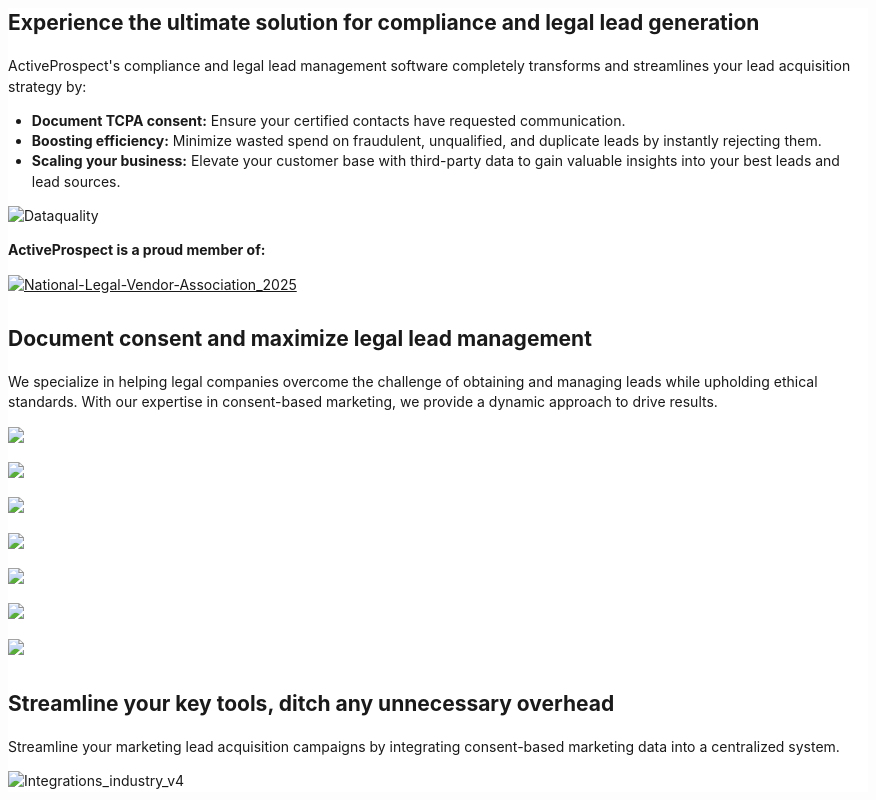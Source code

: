 ## Experience the ultimate solution for compliance and legal lead generation

ActiveProspect's compliance and legal lead management software completely transforms and streamlines your lead acquisition strategy by:

- **Document TCPA consent:** Ensure your certified contacts have requested communication.
- **Boosting efficiency:** Minimize wasted spend on fraudulent, unqualified, and duplicate leads by instantly rejecting them.
- **Scaling your business:** Elevate your customer base with third-party data to gain valuable insights into your best leads and lead sources.

![Dataquality](https://activeprospect.com/wp-content/uploads/2023/11/Dataquality.png)

**ActiveProspect is a proud member of:**

[![National-Legal-Vendor-Association_2025](https://activeprospect.com/wp-content/uploads/2025/05/National-Legal-Vendor-Association_2025.png)](https://nlva.law/)

## Document consent and maximize legal lead management

We specialize in helping legal companies overcome the challenge of obtaining and managing leads while upholding ethical standards. With our expertise in consent-based marketing, we provide a dynamic approach to drive results.

![](https://activeprospect.com/wp-content/uploads/2023/11/LC_Dashboard-2.png)

![](https://activeprospect.com/wp-content/uploads/2023/11/TF_Certification.png)

![](https://activeprospect.com/wp-content/uploads/2023/11/LC_FlowSetup-1.png)

![](https://activeprospect.com/wp-content/uploads/2023/11/TF_Dashboard.png)

![](https://activeprospect.com/wp-content/uploads/2023/11/LC_ViewLeads.png)

![](https://activeprospect.com/wp-content/uploads/2023/11/TF_SessionReplay.png)

![](https://activeprospect.com/wp-content/uploads/2023/11/TF_Verify.png)








## Streamline your key tools, ditch any unnecessary overhead

Streamline your marketing lead acquisition campaigns by integrating consent-based marketing data into a centralized system.

![Integrations_industry_v4](https://activeprospect.com/wp-content/uploads/2023/11/Integrations_industry_v4.gif)
